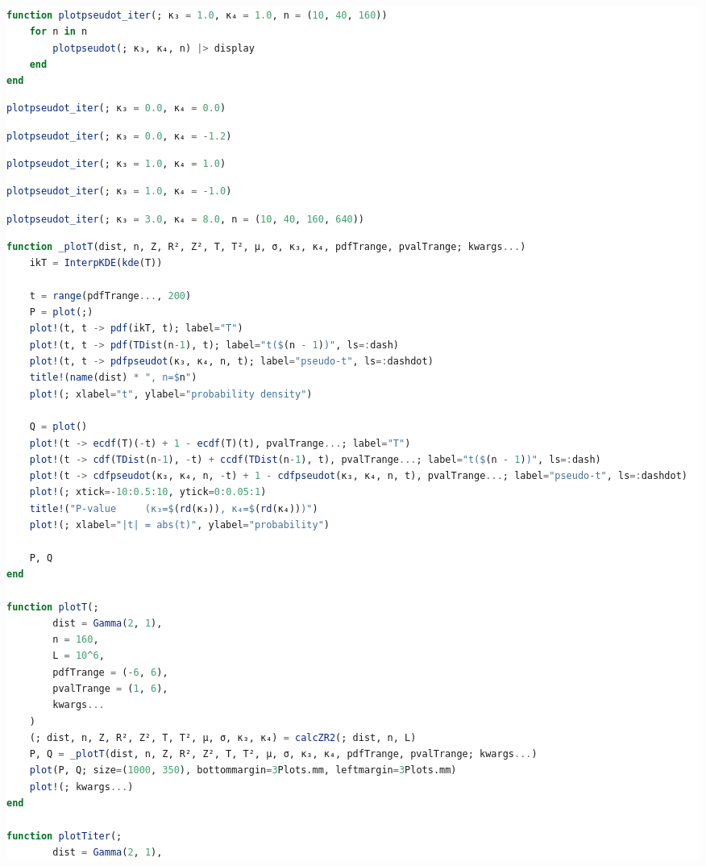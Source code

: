 ```julia
function plotpseudot_iter(; κ₃ = 1.0, κ₄ = 1.0, n = (10, 40, 160))
    for n in n
        plotpseudot(; κ₃, κ₄, n) |> display
    end
end
```

```julia
plotpseudot_iter(; κ₃ = 0.0, κ₄ = 0.0)
```

```julia
plotpseudot_iter(; κ₃ = 0.0, κ₄ = -1.2)
```

```julia
plotpseudot_iter(; κ₃ = 1.0, κ₄ = 1.0)
```

```julia
plotpseudot_iter(; κ₃ = 1.0, κ₄ = -1.0)
```

```julia
plotpseudot_iter(; κ₃ = 3.0, κ₄ = 8.0, n = (10, 40, 160, 640))
```

```julia
function _plotT(dist, n, Z, R², Z², T, T², μ, σ, κ₃, κ₄, pdfTrange, pvalTrange; kwargs...)
    ikT = InterpKDE(kde(T))
    
    t = range(pdfTrange..., 200)
    P = plot(;)
    plot!(t, t -> pdf(ikT, t); label="T")
    plot!(t, t -> pdf(TDist(n-1), t); label="t($(n - 1))", ls=:dash)
    plot!(t, t -> pdfpseudot(κ₃, κ₄, n, t); label="pseudo-t", ls=:dashdot)
    title!(name(dist) * ", n=$n")
    plot!(; xlabel="t", ylabel="probability density")
    
    Q = plot()
    plot!(t -> ecdf(T)(-t) + 1 - ecdf(T)(t), pvalTrange...; label="T")
    plot!(t -> cdf(TDist(n-1), -t) + ccdf(TDist(n-1), t), pvalTrange...; label="t($(n - 1))", ls=:dash)
    plot!(t -> cdfpseudot(κ₃, κ₄, n, -t) + 1 - cdfpseudot(κ₃, κ₄, n, t), pvalTrange...; label="pseudo-t", ls=:dashdot)
    plot!(; xtick=-10:0.5:10, ytick=0:0.05:1)
    title!("P-value     (κ₃=$(rd(κ₃)), κ₄=$(rd(κ₄)))")
    plot!(; xlabel="|t| = abs(t)", ylabel="probability")
    
    P, Q
end

function plotT(;
        dist = Gamma(2, 1),
        n = 160,
        L = 10^6,
        pdfTrange = (-6, 6),
        pvalTrange = (1, 6),
        kwargs...
    )
    (; dist, n, Z, R², Z², T, T², μ, σ, κ₃, κ₄) = calcZR2(; dist, n, L)
    P, Q = _plotT(dist, n, Z, R², Z², T, T², μ, σ, κ₃, κ₄, pdfTrange, pvalTrange; kwargs...)
    plot(P, Q; size=(1000, 350), bottommargin=3Plots.mm, leftmargin=3Plots.mm)
    plot!(; kwargs...)
end

function plotTiter(;
        dist = Gamma(2, 1),
```